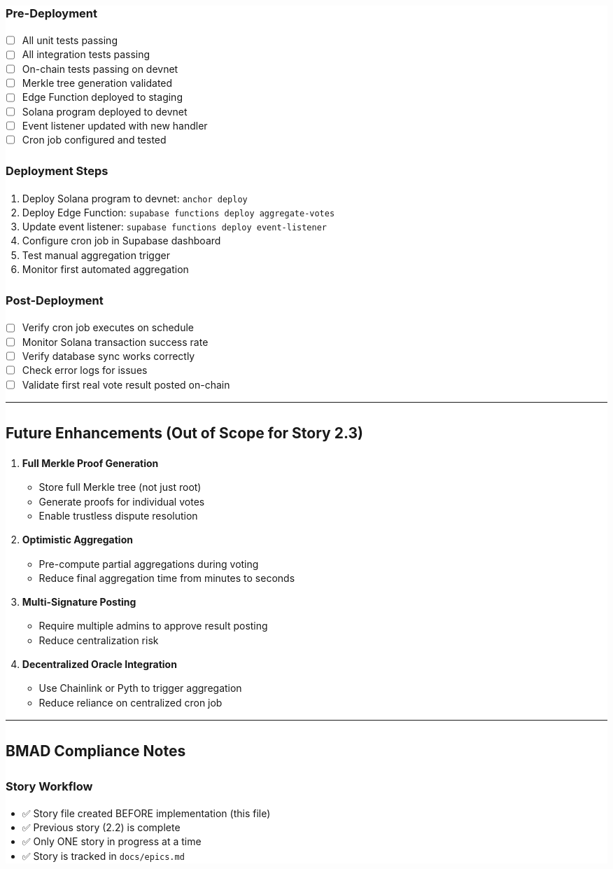 ### Pre-Deployment
- [ ] All unit tests passing
- [ ] All integration tests passing
- [ ] On-chain tests passing on devnet
- [ ] Merkle tree generation validated
- [ ] Edge Function deployed to staging
- [ ] Solana program deployed to devnet
- [ ] Event listener updated with new handler
- [ ] Cron job configured and tested

### Deployment Steps
1. Deploy Solana program to devnet: `anchor deploy`
2. Deploy Edge Function: `supabase functions deploy aggregate-votes`
3. Update event listener: `supabase functions deploy event-listener`
4. Configure cron job in Supabase dashboard
5. Test manual aggregation trigger
6. Monitor first automated aggregation

### Post-Deployment
- [ ] Verify cron job executes on schedule
- [ ] Monitor Solana transaction success rate
- [ ] Verify database sync works correctly
- [ ] Check error logs for issues
- [ ] Validate first real vote result posted on-chain

---

## Future Enhancements (Out of Scope for Story 2.3)

1. **Full Merkle Proof Generation**
   - Store full Merkle tree (not just root)
   - Generate proofs for individual votes
   - Enable trustless dispute resolution

2. **Optimistic Aggregation**
   - Pre-compute partial aggregations during voting
   - Reduce final aggregation time from minutes to seconds

3. **Multi-Signature Posting**
   - Require multiple admins to approve result posting
   - Reduce centralization risk

4. **Decentralized Oracle Integration**
   - Use Chainlink or Pyth to trigger aggregation
   - Reduce reliance on centralized cron job

---

## BMAD Compliance Notes

### Story Workflow
- ✅ Story file created BEFORE implementation (this file)
- ✅ Previous story (2.2) is complete
- ✅ Only ONE story in progress at a time
- ✅ Story is tracked in `docs/epics.md`

